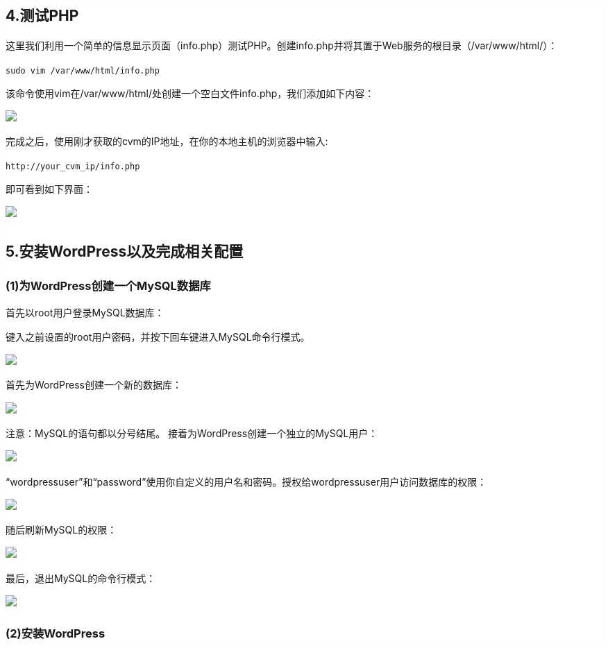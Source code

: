 ## 4.测试PHP

这里我们利用一个简单的信息显示页面（info.php）测试PHP。创建info.php并将其置于Web服务的根目录（/var/www/html/）：

```
sudo vim /var/www/html/info.php
```

该命令使用vim在/var/www/html/处创建一个空白文件info.php，我们添加如下内容：

![](D:.\Image\Image_17.jpg)

完成之后，使用刚才获取的cvm的IP地址，在你的本地主机的浏览器中输入:

```
http://your_cvm_ip/info.php
```

即可看到如下界面：

![](D:.\Image\Image_18.jpg)

## 5.安装WordPress以及完成相关配置

### (1)为WordPress创建一个MySQL数据库

首先以root用户登录MySQL数据库：

键入之前设置的root用户密码，并按下回车键进入MySQL命令行模式。

![](D:.\Image\Image_19.jpg)

首先为WordPress创建一个新的数据库：

![](D:.\Image\Image_20.jpg)

注意：MySQL的语句都以分号结尾。
接着为WordPress创建一个独立的MySQL用户：

![](D:.\Image\Image_21.jpg)

“wordpressuser”和“password”使用你自定义的用户名和密码。授权给wordpressuser用户访问数据库的权限：

![](D:.\Image\Image_22.jpg)

随后刷新MySQL的权限：

![](D:.\Image\Image_23.jpg)

最后，退出MySQL的命令行模式：

![](D:.\Image\Image_24.jpg)

### (2)安装WordPress
